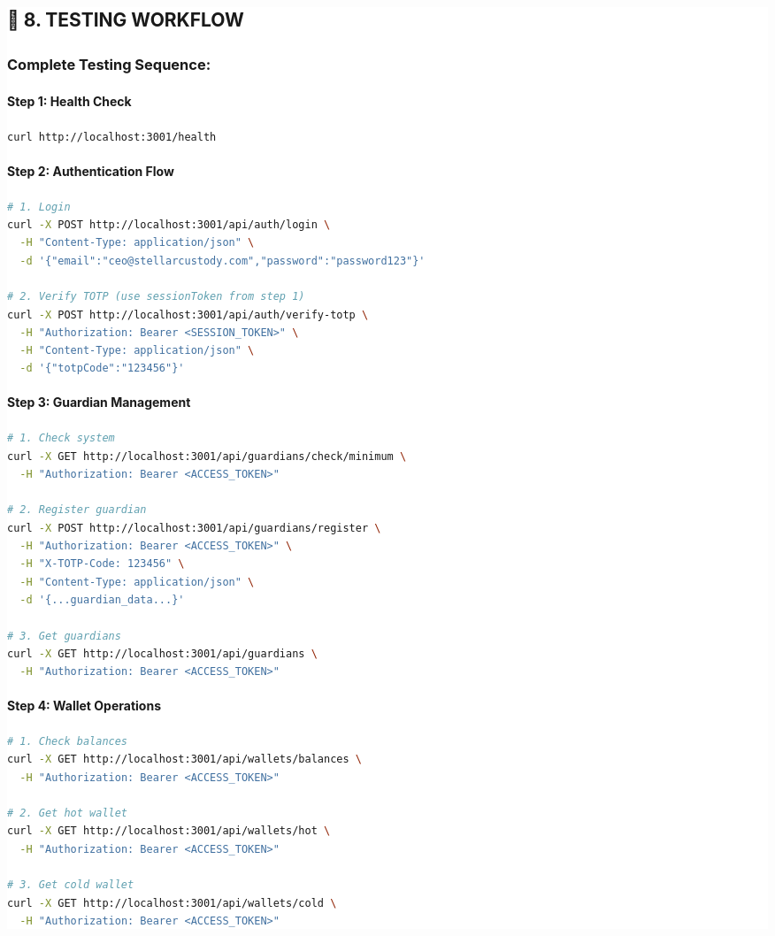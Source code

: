 
## 🧪 **8. TESTING WORKFLOW**

### **Complete Testing Sequence:**

#### **Step 1: Health Check**
```bash
curl http://localhost:3001/health
```

#### **Step 2: Authentication Flow**
```bash
# 1. Login
curl -X POST http://localhost:3001/api/auth/login \
  -H "Content-Type: application/json" \
  -d '{"email":"ceo@stellarcustody.com","password":"password123"}'

# 2. Verify TOTP (use sessionToken from step 1)
curl -X POST http://localhost:3001/api/auth/verify-totp \
  -H "Authorization: Bearer <SESSION_TOKEN>" \
  -H "Content-Type: application/json" \
  -d '{"totpCode":"123456"}'
```

#### **Step 3: Guardian Management**
```bash
# 1. Check system
curl -X GET http://localhost:3001/api/guardians/check/minimum \
  -H "Authorization: Bearer <ACCESS_TOKEN>"

# 2. Register guardian
curl -X POST http://localhost:3001/api/guardians/register \
  -H "Authorization: Bearer <ACCESS_TOKEN>" \
  -H "X-TOTP-Code: 123456" \
  -H "Content-Type: application/json" \
  -d '{...guardian_data...}'

# 3. Get guardians
curl -X GET http://localhost:3001/api/guardians \
  -H "Authorization: Bearer <ACCESS_TOKEN>"
```

#### **Step 4: Wallet Operations**
```bash
# 1. Check balances
curl -X GET http://localhost:3001/api/wallets/balances \
  -H "Authorization: Bearer <ACCESS_TOKEN>"

# 2. Get hot wallet
curl -X GET http://localhost:3001/api/wallets/hot \
  -H "Authorization: Bearer <ACCESS_TOKEN>"

# 3. Get cold wallet
curl -X GET http://localhost:3001/api/wallets/cold \
  -H "Authorization: Bearer <ACCESS_TOKEN>"
```
